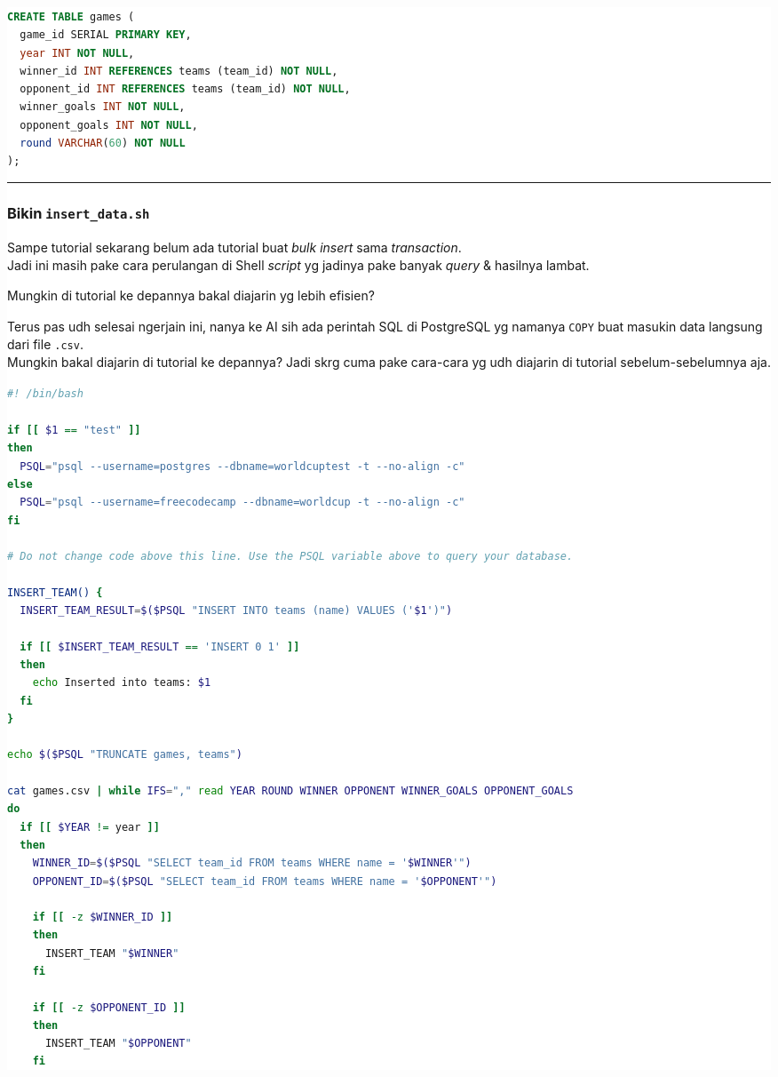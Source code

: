 ```sql
CREATE TABLE games (
  game_id SERIAL PRIMARY KEY,
  year INT NOT NULL,
  winner_id INT REFERENCES teams (team_id) NOT NULL,
  opponent_id INT REFERENCES teams (team_id) NOT NULL,
  winner_goals INT NOT NULL,
  opponent_goals INT NOT NULL,
  round VARCHAR(60) NOT NULL
);
```
---

### Bikin `insert_data.sh`

Sampe tutorial sekarang belum ada tutorial buat *bulk insert* sama *transaction*.  
Jadi ini masih pake cara perulangan di Shell *script* yg jadinya
pake banyak *query* & hasilnya lambat.

Mungkin di tutorial ke depannya bakal diajarin yg lebih efisien?

Terus pas udh selesai ngerjain ini, nanya ke AI sih ada perintah SQL di PostgreSQL
yg namanya `COPY` buat masukin data langsung dari file `.csv`.  
Mungkin bakal diajarin di tutorial ke depannya?
Jadi skrg cuma pake cara-cara yg udh diajarin di tutorial sebelum-sebelumnya aja.

```sh
#! /bin/bash

if [[ $1 == "test" ]]
then
  PSQL="psql --username=postgres --dbname=worldcuptest -t --no-align -c"
else
  PSQL="psql --username=freecodecamp --dbname=worldcup -t --no-align -c"
fi

# Do not change code above this line. Use the PSQL variable above to query your database.

INSERT_TEAM() {
  INSERT_TEAM_RESULT=$($PSQL "INSERT INTO teams (name) VALUES ('$1')")

  if [[ $INSERT_TEAM_RESULT == 'INSERT 0 1' ]]
  then
    echo Inserted into teams: $1
  fi
}

echo $($PSQL "TRUNCATE games, teams")

cat games.csv | while IFS="," read YEAR ROUND WINNER OPPONENT WINNER_GOALS OPPONENT_GOALS
do
  if [[ $YEAR != year ]]
  then
    WINNER_ID=$($PSQL "SELECT team_id FROM teams WHERE name = '$WINNER'")
    OPPONENT_ID=$($PSQL "SELECT team_id FROM teams WHERE name = '$OPPONENT'")

    if [[ -z $WINNER_ID ]]
    then
      INSERT_TEAM "$WINNER"
    fi

    if [[ -z $OPPONENT_ID ]]
    then
      INSERT_TEAM "$OPPONENT"
    fi
```